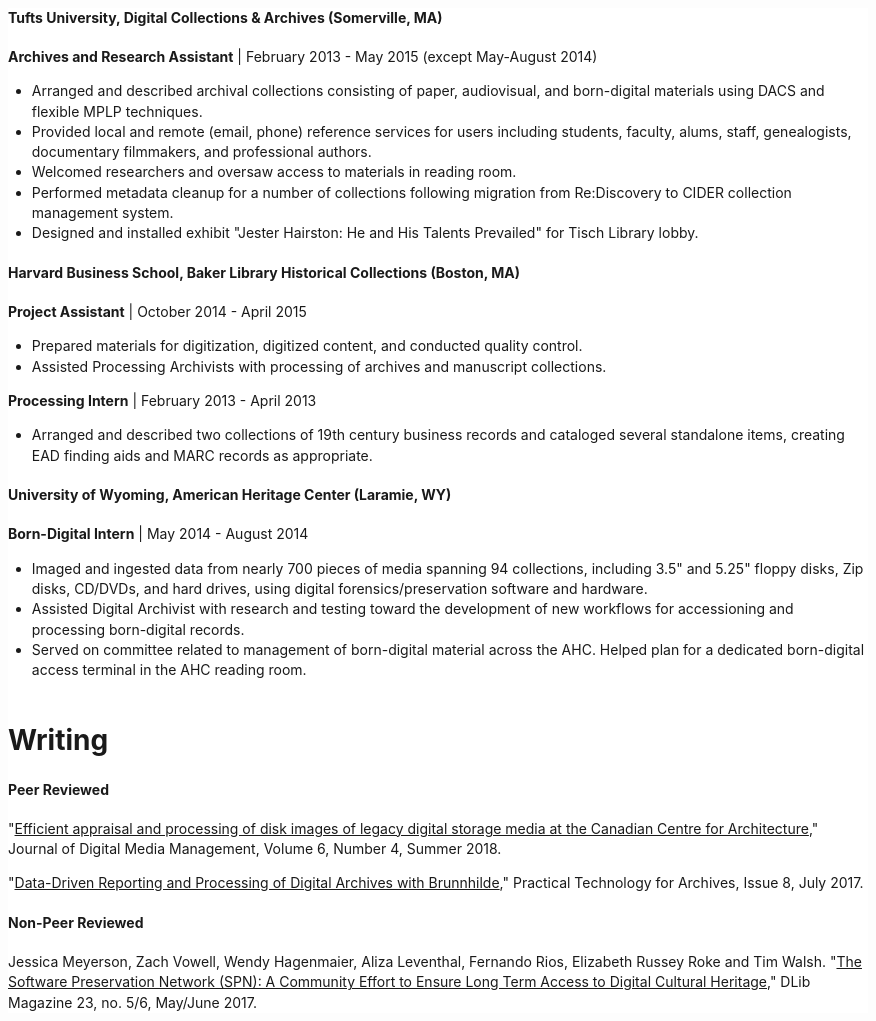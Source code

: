 #### Tufts University, Digital Collections & Archives (Somerville, MA)
**Archives and Research Assistant** | February 2013 - May 2015 (except May-August 2014)

* Arranged and described archival collections consisting of paper, audiovisual, and born-digital materials using DACS and flexible MPLP techniques.
* Provided local and remote (email, phone) reference services for users including students, faculty, alums, staff, genealogists, documentary filmmakers, and professional authors.
* Welcomed researchers and oversaw access to materials in reading room.
* Performed metadata cleanup for a number of collections following migration from Re:Discovery to CIDER collection management system.
* Designed and installed exhibit "Jester Hairston: He and His Talents Prevailed" for Tisch Library lobby.

#### Harvard Business School, Baker Library Historical Collections (Boston, MA)
**Project Assistant** | October 2014 - April 2015

* Prepared materials for digitization, digitized content, and conducted quality control.
* Assisted Processing Archivists with processing of archives and manuscript collections.  

**Processing Intern** | February 2013 - April 2013

* Arranged and described two collections of 19th century business records and cataloged several standalone items, creating EAD finding aids and MARC records as appropriate.

#### University of Wyoming, American Heritage Center (Laramie, WY)
**Born-Digital Intern** | May 2014 - August 2014

* Imaged and ingested data from nearly 700 pieces of media spanning 94 collections, including 3.5" and 5.25" floppy disks, Zip disks, CD/DVDs, and hard drives, using digital forensics/preservation software and hardware.
* Assisted Digital Archivist with research and testing toward the development of new workflows for accessioning and processing born-digital records.
* Served on committee related to management of born-digital material across the AHC. Helped plan for a dedicated born-digital access terminal in the AHC reading room.

# Writing

#### Peer Reviewed

"[Efficient appraisal and processing of disk images of legacy digital storage media at the Canadian Centre for Architecture](https://www.henrystewartpublications.com/jdmm/v6)," Journal of Digital Media Management, Volume 6, Number 4, Summer 2018.

"[Data-Driven Reporting and Processing of Digital Archives with Brunnhilde](https://practicaltechnologyforarchives.org/issue8_walsh/)," Practical Technology for Archives, Issue 8, July 2017.

#### Non-Peer Reviewed

Jessica Meyerson, Zach Vowell, Wendy Hagenmaier, Aliza Leventhal, Fernando Rios, Elizabeth Russey Roke and Tim Walsh. "[The Software Preservation Network (SPN): A Community Effort to Ensure Long Term Access to Digital Cultural Heritage](http://www.dlib.org/dlib/may17/meyerson/05meyerson.html)," DLib Magazine 23, no. 5/6, May/June 2017.
